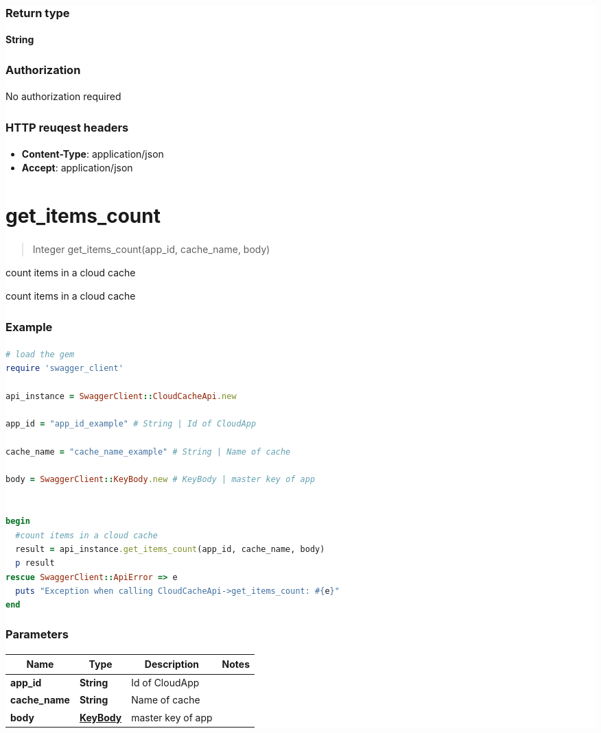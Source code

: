 ### Return type

**String**

### Authorization

No authorization required

### HTTP reuqest headers

 - **Content-Type**: application/json
 - **Accept**: application/json



# **get_items_count**
> Integer get_items_count(app_id, cache_name, body)

count items in a cloud cache

count items in a cloud cache

### Example
```ruby
# load the gem
require 'swagger_client'

api_instance = SwaggerClient::CloudCacheApi.new

app_id = "app_id_example" # String | Id of CloudApp

cache_name = "cache_name_example" # String | Name of cache

body = SwaggerClient::KeyBody.new # KeyBody | master key of app


begin
  #count items in a cloud cache
  result = api_instance.get_items_count(app_id, cache_name, body)
  p result
rescue SwaggerClient::ApiError => e
  puts "Exception when calling CloudCacheApi->get_items_count: #{e}"
end
```

### Parameters

Name | Type | Description  | Notes
------------- | ------------- | ------------- | -------------
 **app_id** | **String**| Id of CloudApp | 
 **cache_name** | **String**| Name of cache | 
 **body** | [**KeyBody**](KeyBody.md)| master key of app | 
